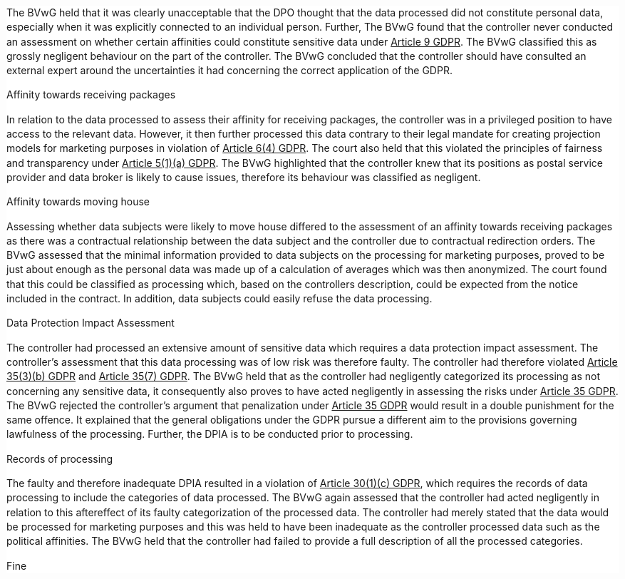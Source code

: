 The BVwG held that it was clearly unacceptable that the DPO thought that the data processed did not constitute personal data, especially when it was explicitly connected to an individual person. Further, The BVwG found that the controller never conducted an assessment on whether certain affinities could constitute sensitive data under [Article 9 GDPR](/index.php?title=Article_9_GDPR "Article 9 GDPR"). The BVwG classified this as grossly negligent behaviour on the part of the controller. The BVwG concluded that the controller should have consulted an external expert around the uncertainties it had concerning the correct application of the GDPR.

Affinity towards receiving packages

In relation to the data processed to assess their affinity for receiving packages, the controller was in a privileged position to have access to the relevant data. However, it then further processed this data contrary to their legal mandate for creating projection models for marketing purposes in violation of [Article 6(4) GDPR](/index.php?title=Article_6_GDPR#4 "Article 6 GDPR"). The court also held that this violated the principles of fairness and transparency under [Article 5(1)(a) GDPR](/index.php?title=Article_5_GDPR#1a "Article 5 GDPR"). The BVwG highlighted that the controller knew that its positions as postal service provider and data broker is likely to cause issues, therefore its behaviour was classified as negligent.

Affinity towards moving house

Assessing whether data subjects were likely to move house differed to the assessment of an affinity towards receiving packages as there was a contractual relationship between the data subject and the controller due to contractual redirection orders. The BVwG assessed that the minimal information provided to data subjects on the processing for marketing purposes, proved to be just about enough as the personal data was made up of a calculation of averages which was then anonymized. The court found that this could be classified as processing which, based on the controllers description, could be expected from the notice included in the contract. In addition, data subjects could easily refuse the data processing.

Data Protection Impact Assessment

The controller had processed an extensive amount of sensitive data which requires a data protection impact assessment. The controller’s assessment that this data processing was of low risk was therefore faulty. The controller had therefore violated [Article 35(3)(b) GDPR](/index.php?title=Article_35_GDPR#3b "Article 35 GDPR") and [Article 35(7) GDPR](/index.php?title=Article_35_GDPR#7 "Article 35 GDPR"). The BVwG held that as the controller had negligently categorized its processing as not concerning any sensitive data, it consequently also proves to have acted negligently in assessing the risks under [Article 35 GDPR](/index.php?title=Article_35_GDPR "Article 35 GDPR"). The BVwG rejected the controller’s argument that penalization under [Article 35 GDPR](/index.php?title=Article_35_GDPR "Article 35 GDPR") would result in a double punishment for the same offence. It explained that the general obligations under the GDPR pursue a different aim to the provisions governing lawfulness of the processing. Further, the DPIA is to be conducted prior to processing.

Records of processing

The faulty and therefore inadequate DPIA resulted in a violation of [Article 30(1)(c) GDPR](/index.php?title=Article_30_GDPR#1c "Article 30 GDPR"), which requires the records of data processing to include the categories of data processed. The BVwG again assessed that the controller had acted negligently in relation to this aftereffect of its faulty categorization of the processed data. The controller had merely stated that the data would be processed for marketing purposes and this was held to have been inadequate as the controller processed data such as the political affinities. The BVwG held that the controller had failed to provide a full description of all the processed categories.

Fine
